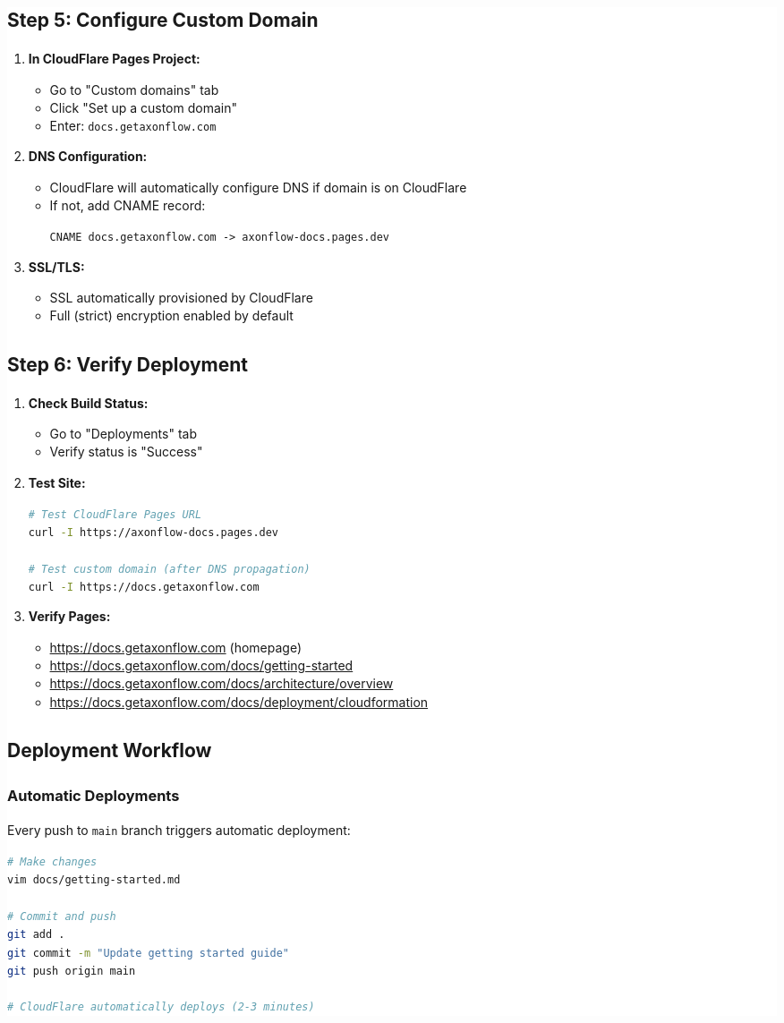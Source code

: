 ## Step 5: Configure Custom Domain

1. **In CloudFlare Pages Project:**
   - Go to "Custom domains" tab
   - Click "Set up a custom domain"
   - Enter: `docs.getaxonflow.com`

2. **DNS Configuration:**
   - CloudFlare will automatically configure DNS if domain is on CloudFlare
   - If not, add CNAME record:
     ```
     CNAME docs.getaxonflow.com -> axonflow-docs.pages.dev
     ```

3. **SSL/TLS:**
   - SSL automatically provisioned by CloudFlare
   - Full (strict) encryption enabled by default

## Step 6: Verify Deployment

1. **Check Build Status:**
   - Go to "Deployments" tab
   - Verify status is "Success"

2. **Test Site:**
   ```bash
   # Test CloudFlare Pages URL
   curl -I https://axonflow-docs.pages.dev

   # Test custom domain (after DNS propagation)
   curl -I https://docs.getaxonflow.com
   ```

3. **Verify Pages:**
   - https://docs.getaxonflow.com (homepage)
   - https://docs.getaxonflow.com/docs/getting-started
   - https://docs.getaxonflow.com/docs/architecture/overview
   - https://docs.getaxonflow.com/docs/deployment/cloudformation

## Deployment Workflow

### Automatic Deployments

Every push to `main` branch triggers automatic deployment:

```bash
# Make changes
vim docs/getting-started.md

# Commit and push
git add .
git commit -m "Update getting started guide"
git push origin main

# CloudFlare automatically deploys (2-3 minutes)
```
